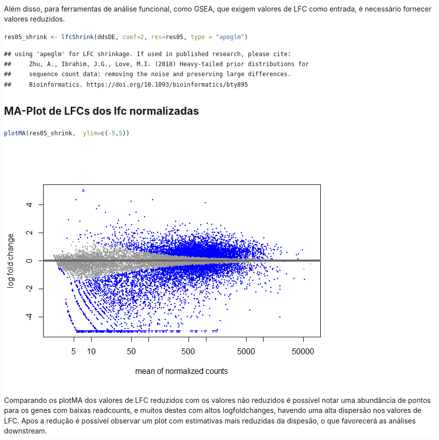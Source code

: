 Além disso, para ferramentas de análise funcional, como GSEA, que exigem
valores de LFC como entrada, é necessário fornecer valores reduzidos.

``` r
res05_shrink <- lfcShrink(ddsDE, coef=2, res=res05, type = "apeglm")
```

    ## using 'apeglm' for LFC shrinkage. If used in published research, please cite:
    ##     Zhu, A., Ibrahim, J.G., Love, M.I. (2018) Heavy-tailed prior distributions for
    ##     sequence count data: removing the noise and preserving large differences.
    ##     Bioinformatics. https://doi.org/10.1093/bioinformatics/bty895

## MA-Plot de LFCs dos lfc normalizadas

``` r
plotMA(res05_shrink,  ylim=c(-5,5))
```

![](Analise-DESeq2-Annotation_files/figure-gfm/unnamed-chunk-34-1.png)

Comparando os plotMA dos valores de LFC reduzidos com os valores não
reduzidos é possível notar uma abundância de pontos para os genes com
baixas readcounts, e muitos destes com altos logfoldchanges, havendo uma
alta dispersão nos valores de LFC. Apos a redução é possível observar um
plot com estimativas mais reduzidas da dispesão, o que favorecerá as
análises downstream.
